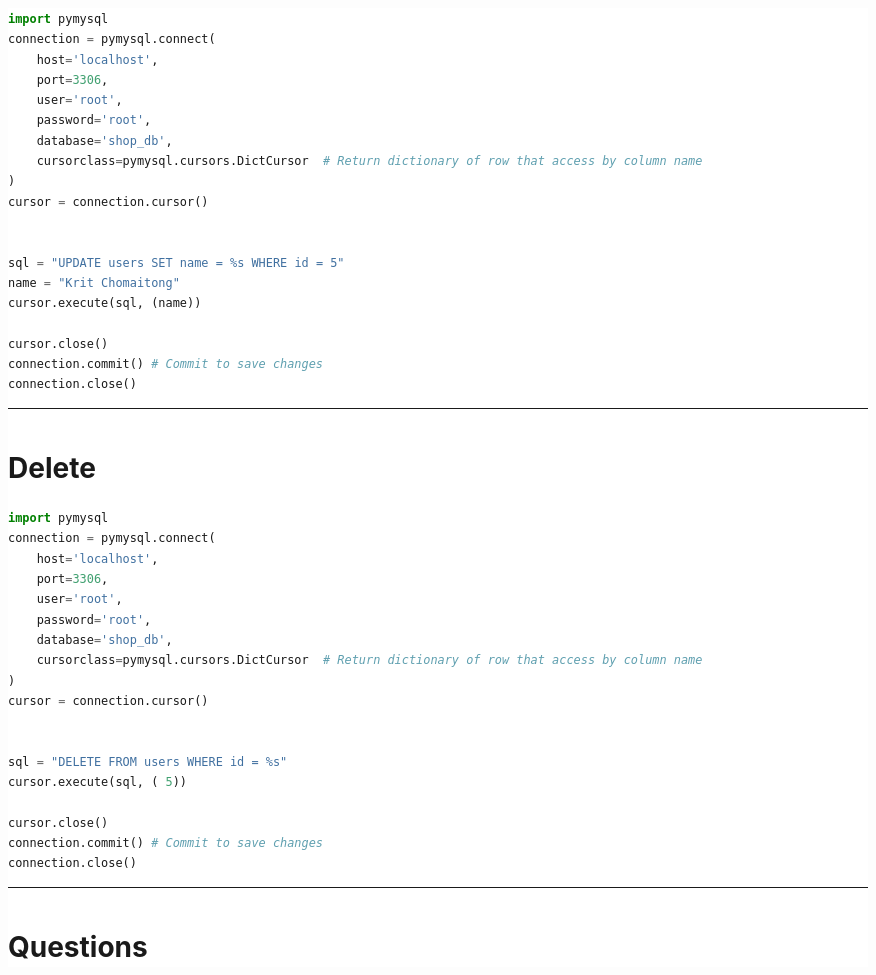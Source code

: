 ```python
import pymysql
connection = pymysql.connect(
    host='localhost',
    port=3306,
    user='root',
    password='root',
    database='shop_db',
    cursorclass=pymysql.cursors.DictCursor  # Return dictionary of row that access by column name
)
cursor = connection.cursor()

        
sql = "UPDATE users SET name = %s WHERE id = 5"
name = "Krit Chomaitong" 
cursor.execute(sql, (name))
            
cursor.close()
connection.commit() # Commit to save changes
connection.close() 
```



---

# Delete

```python
import pymysql
connection = pymysql.connect(
    host='localhost',
    port=3306,
    user='root',
    password='root',
    database='shop_db',
    cursorclass=pymysql.cursors.DictCursor  # Return dictionary of row that access by column name
)
cursor = connection.cursor()

        
sql = "DELETE FROM users WHERE id = %s"
cursor.execute(sql, ( 5))
            
cursor.close()
connection.commit() # Commit to save changes
connection.close() 
```

---

# Questions
